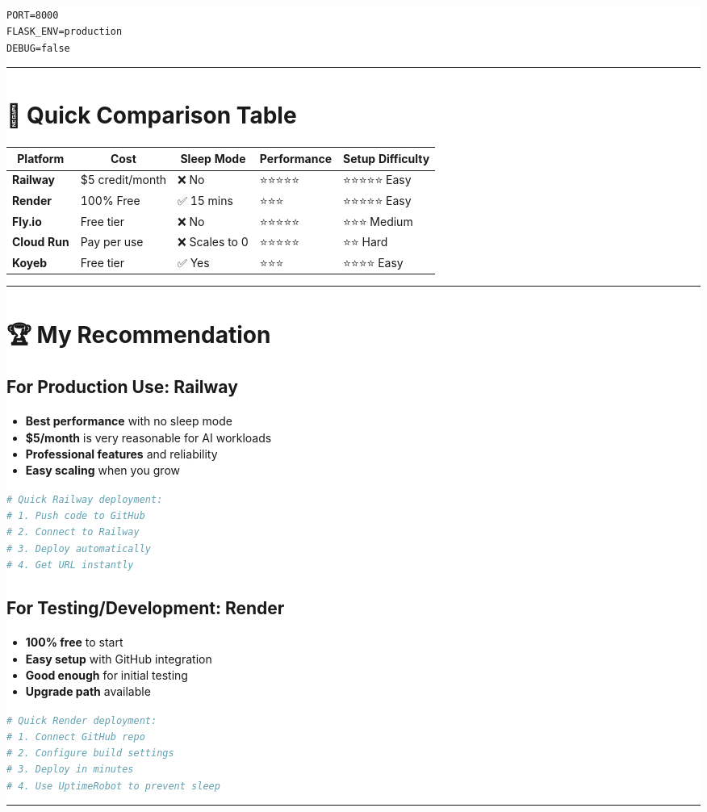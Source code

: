```
PORT=8000
FLASK_ENV=production
DEBUG=false
```

---

# 🎯 Quick Comparison Table

| Platform | Cost | Sleep Mode | Performance | Setup Difficulty |
|----------|------|------------|-------------|------------------|
| **Railway** | $5 credit/month | ❌ No | ⭐⭐⭐⭐⭐ | ⭐⭐⭐⭐⭐ Easy |
| **Render** | 100% Free | ✅ 15 mins | ⭐⭐⭐ | ⭐⭐⭐⭐⭐ Easy |
| **Fly.io** | Free tier | ❌ No | ⭐⭐⭐⭐⭐ | ⭐⭐⭐ Medium |
| **Cloud Run** | Pay per use | ❌ Scales to 0 | ⭐⭐⭐⭐⭐ | ⭐⭐ Hard |
| **Koyeb** | Free tier | ✅ Yes | ⭐⭐⭐ | ⭐⭐⭐⭐ Easy |

---

# 🏆 My Recommendation

## For **Production Use**: Railway
- **Best performance** with no sleep mode
- **$5/month** is very reasonable for AI workloads
- **Professional features** and reliability
- **Easy scaling** when you grow

```bash
# Quick Railway deployment:
# 1. Push code to GitHub
# 2. Connect to Railway
# 3. Deploy automatically
# 4. Get URL instantly
```

## For **Testing/Development**: Render
- **100% free** to start
- **Easy setup** with GitHub integration
- **Good enough** for initial testing
- **Upgrade path** available

```bash
# Quick Render deployment:
# 1. Connect GitHub repo
# 2. Configure build settings
# 3. Deploy in minutes
# 4. Use UptimeRobot to prevent sleep
```

---